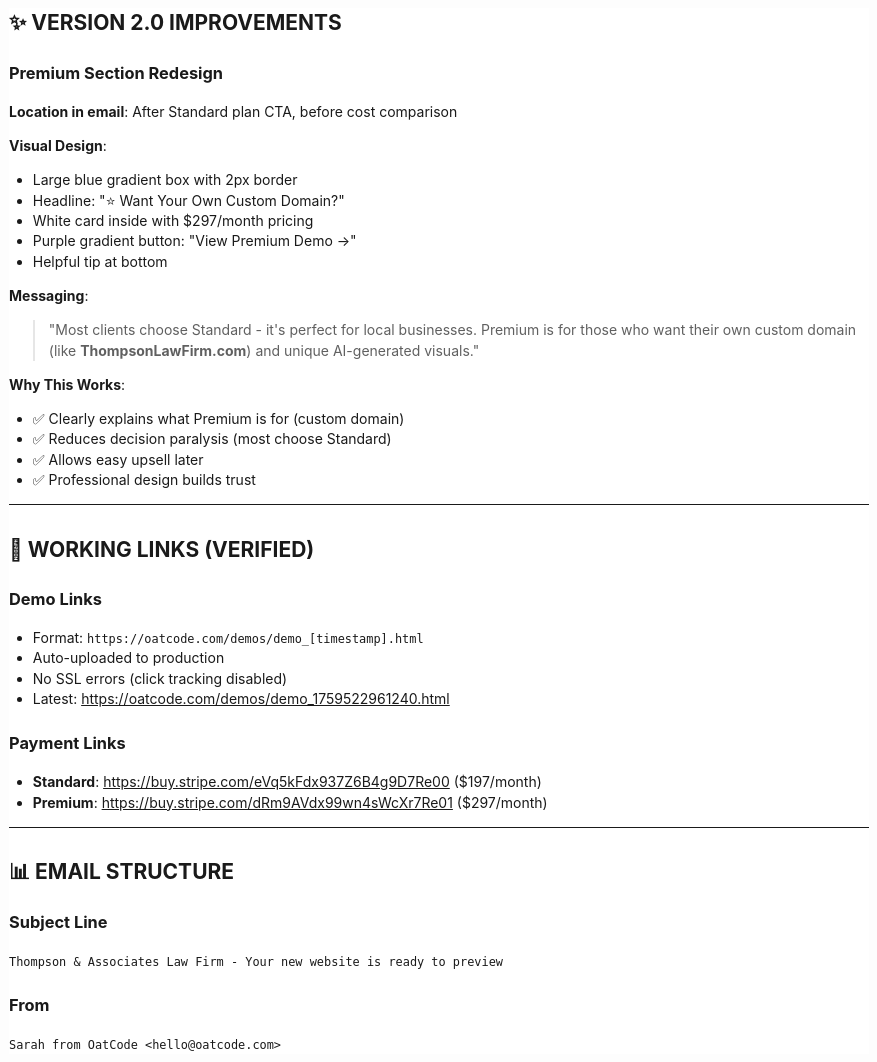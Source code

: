 
## ✨ VERSION 2.0 IMPROVEMENTS

### Premium Section Redesign
**Location in email**: After Standard plan CTA, before cost comparison

**Visual Design**:
- Large blue gradient box with 2px border
- Headline: "⭐ Want Your Own Custom Domain?"
- White card inside with $297/month pricing
- Purple gradient button: "View Premium Demo →"
- Helpful tip at bottom

**Messaging**:
> "Most clients choose Standard - it's perfect for local businesses. Premium is for those who want their own custom domain (like **ThompsonLawFirm.com**) and unique AI-generated visuals."

**Why This Works**:
- ✅ Clearly explains what Premium is for (custom domain)
- ✅ Reduces decision paralysis (most choose Standard)
- ✅ Allows easy upsell later
- ✅ Professional design builds trust

---

## 🔗 WORKING LINKS (VERIFIED)

### Demo Links
- Format: `https://oatcode.com/demos/demo_[timestamp].html`
- Auto-uploaded to production
- No SSL errors (click tracking disabled)
- Latest: https://oatcode.com/demos/demo_1759522961240.html

### Payment Links
- **Standard**: https://buy.stripe.com/eVq5kFdx937Z6B4g9D7Re00 ($197/month)
- **Premium**: https://buy.stripe.com/dRm9AVdx99wn4sWcXr7Re01 ($297/month)

---

## 📊 EMAIL STRUCTURE

### Subject Line
```
Thompson & Associates Law Firm - Your new website is ready to preview
```

### From
```
Sarah from OatCode <hello@oatcode.com>
```
